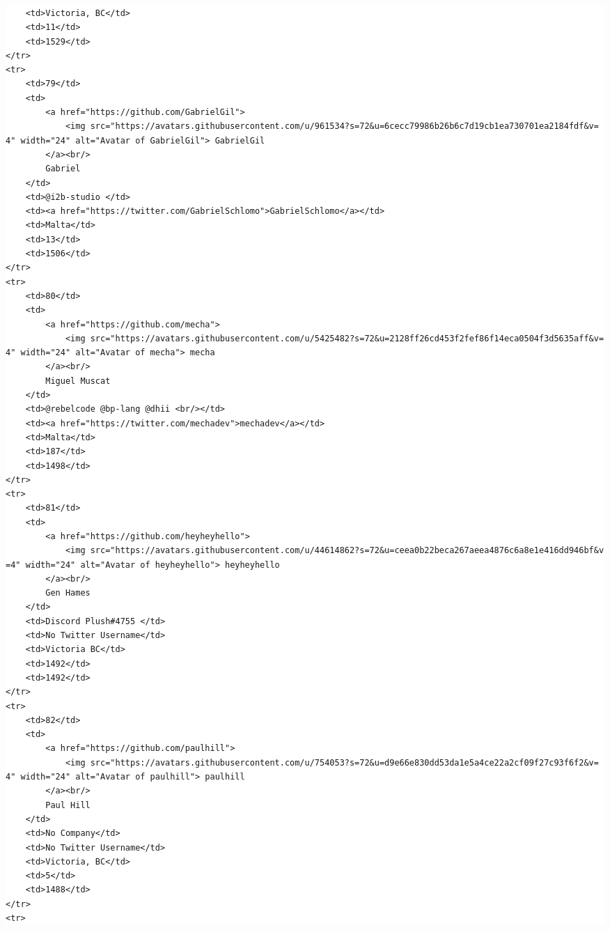 		<td>Victoria, BC</td>
		<td>11</td>
		<td>1529</td>
	</tr>
	<tr>
		<td>79</td>
		<td>
			<a href="https://github.com/GabrielGil">
				<img src="https://avatars.githubusercontent.com/u/961534?s=72&u=6cecc79986b26b6c7d19cb1ea730701ea2184fdf&v=4" width="24" alt="Avatar of GabrielGil"> GabrielGil
			</a><br/>
			Gabriel
		</td>
		<td>@i2b-studio </td>
		<td><a href="https://twitter.com/GabrielSchlomo">GabrielSchlomo</a></td>
		<td>Malta</td>
		<td>13</td>
		<td>1506</td>
	</tr>
	<tr>
		<td>80</td>
		<td>
			<a href="https://github.com/mecha">
				<img src="https://avatars.githubusercontent.com/u/5425482?s=72&u=2128ff26cd453f2fef86f14eca0504f3d5635aff&v=4" width="24" alt="Avatar of mecha"> mecha
			</a><br/>
			Miguel Muscat
		</td>
		<td>@rebelcode @bp-lang @dhii <br/></td>
		<td><a href="https://twitter.com/mechadev">mechadev</a></td>
		<td>Malta</td>
		<td>187</td>
		<td>1498</td>
	</tr>
	<tr>
		<td>81</td>
		<td>
			<a href="https://github.com/heyheyhello">
				<img src="https://avatars.githubusercontent.com/u/44614862?s=72&u=ceea0b22beca267aeea4876c6a8e1e416dd946bf&v=4" width="24" alt="Avatar of heyheyhello"> heyheyhello
			</a><br/>
			Gen Hames
		</td>
		<td>Discord Plush#4755 </td>
		<td>No Twitter Username</td>
		<td>Victoria BC</td>
		<td>1492</td>
		<td>1492</td>
	</tr>
	<tr>
		<td>82</td>
		<td>
			<a href="https://github.com/paulhill">
				<img src="https://avatars.githubusercontent.com/u/754053?s=72&u=d9e66e830dd53da1e5a4ce22a2cf09f27c93f6f2&v=4" width="24" alt="Avatar of paulhill"> paulhill
			</a><br/>
			Paul Hill
		</td>
		<td>No Company</td>
		<td>No Twitter Username</td>
		<td>Victoria, BC</td>
		<td>5</td>
		<td>1488</td>
	</tr>
	<tr>
